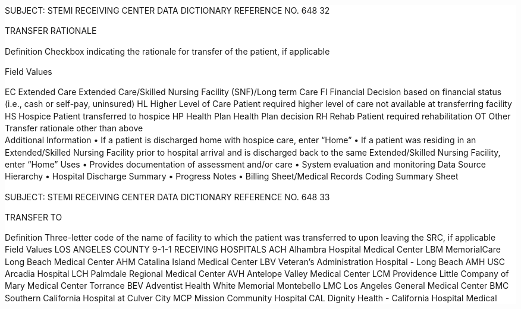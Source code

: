  
  

SUBJECT: STEMI RECEIVING CENTER DATA DICTIONARY REFERENCE NO. 648 
32 
 
 
 
 
TRANSFER RATIONALE 
 
 
Definition 
Checkbox indicating the rationale for transfer of the patient, if applicable 
 
Field Values 
 
EC Extended Care 
Extended  Care/Skilled  Nursing  Facility (SNF)/Long  term 
Care 
FI Financial 
Decision based on financial status (i.e., cash or self-pay, 
uninsured) 
HL Higher Level of Care 
Patient required higher level of care not available at 
transferring facility 
HS Hospice 
Patient transferred to hospice 
HP Health Plan Health Plan decision 
RH Rehab Patient required rehabilitation 
OT Other 
Transfer rationale other than above  
Additional Information 
• If a patient is discharged home with hospice care, enter “Home” 
• If a patient was residing in an Extended/Skilled Nursing Facility prior to hospital arrival 
and is discharged back to the same Extended/Skilled Nursing Facility, enter “Home” 
Uses 
• Provides documentation of assessment and/or care 
• System evaluation and monitoring 
Data Source Hierarchy 
• Hospital Discharge Summary 
• Progress Notes 
• Billing Sheet/Medical Records Coding Summary Sheet 
 
 
  

SUBJECT: STEMI RECEIVING CENTER DATA DICTIONARY REFERENCE NO. 648 
33 
 
 
 
 
TRANSFER TO 
 
 
Definition 
Three-letter code of the name of facility to which the patient was transferred to upon 
leaving the SRC, if applicable 
Field Values 
LOS ANGELES COUNTY 9-1-1 RECEIVING HOSPITALS 
ACH Alhambra Hospital Medical Center LBM MemorialCare Long Beach Medical Center 
AHM Catalina Island Medical Center LBV 
Veteran’s Administration Hospital - Long 
Beach 
AMH USC Arcadia Hospital LCH Palmdale Regional Medical Center 
AVH Antelope Valley Medical Center LCM 
Providence Little Company of Mary Medical 
Center Torrance 
BEV Adventist Health White Memorial Montebello LMC Los Angeles General Medical Center 
BMC Southern California Hospital at Culver City MCP Mission Community Hospital 
CAL 
Dignity Health - California Hospital Medical 